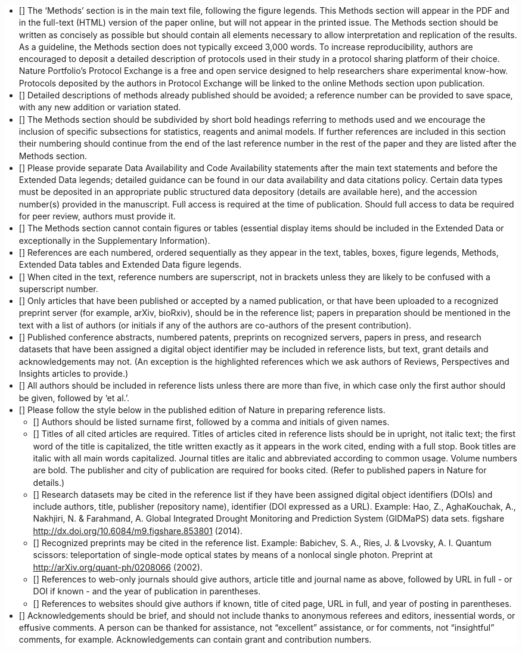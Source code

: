 - [] The ‘Methods’ section is in the main text file, following the figure legends. This Methods section will appear in the PDF and in the full-text (HTML) version of the paper online, but will not appear in the printed issue. The Methods section should be written as concisely as possible but should contain all elements necessary to allow interpretation and replication of the results. As a guideline, the Methods section does not typically exceed 3,000 words. To increase reproducibility, authors are encouraged to deposit a detailed description of protocols used in their study in a protocol sharing platform of their choice. Nature Portfolio’s Protocol Exchange is a free and open service designed to help researchers share experimental know-how. Protocols deposited by the authors in Protocol Exchange will be linked to the online Methods section upon publication.
- [] Detailed descriptions of methods already published should be avoided; a reference number can be provided to save space, with any new addition or variation stated.
- [] The Methods section should be subdivided by short bold headings referring to methods used and we encourage the inclusion of specific subsections for statistics, reagents and animal models. If further references are included in this section their numbering should continue from the end of the last reference number in the rest of the paper and they are listed after the Methods section.
- [] Please provide separate Data Availability and Code Availability statements after the main text statements and before the Extended Data legends; detailed guidance can be found in our data availability and data citations policy. Certain data types must be deposited in an appropriate public structured data depository (details are available here), and the accession number(s) provided in the manuscript. Full access is required at the time of publication. Should full access to data be required for peer review, authors must provide it.
- [] The Methods section cannot contain figures or tables (essential display items should be included in the Extended Data or exceptionally in the Supplementary Information).
- [] References are each numbered, ordered sequentially as they appear in the text, tables, boxes, figure legends, Methods, Extended Data tables and Extended Data figure legends.
- [] When cited in the text, reference numbers are superscript, not in brackets unless they are likely to be confused with a superscript number.
- [] Only articles that have been published or accepted by a named publication, or that have been uploaded to a recognized preprint server (for example, arXiv, bioRxiv), should be in the reference list; papers in preparation should be mentioned in the text with a list of authors (or initials if any of the authors are co-authors of the present contribution).
- [] Published conference abstracts, numbered patents, preprints on recognized servers, papers in press, and research datasets that have been assigned a digital object identifier may be included in reference lists, but text, grant details and acknowledgements may not. (An exception is the highlighted references which we ask authors of Reviews, Perspectives and Insights articles to provide.)
- [] All authors should be included in reference lists unless there are more than five, in which case only the first author should be given, followed by ‘et al.’.
- [] Please follow the style below in the published edition of Nature in preparing reference lists.
  - [] Authors should be listed surname first, followed by a comma and initials of given names.
  - [] Titles of all cited articles are required. Titles of articles cited in reference lists should be in upright, not italic text; the first word of the title is capitalized, the title written exactly as it appears in the work cited, ending with a full stop. Book titles are italic with all main words capitalized. Journal titles are italic and abbreviated according to common usage. Volume numbers are bold. The publisher and city of publication are required for books cited. (Refer to published papers in Nature for details.)
  - [] Research datasets may be cited in the reference list if they have been assigned digital object identifiers (DOIs) and include authors, title, publisher (repository name), identifier (DOI expressed as a URL). Example: Hao, Z., AghaKouchak, A., Nakhjiri, N. & Farahmand, A. Global Integrated Drought Monitoring and Prediction System (GIDMaPS) data sets. figshare http://dx.doi.org/10.6084/m9.figshare.853801 (2014).
  - [] Recognized preprints may be cited in the reference list. Example: Babichev, S. A., Ries, J. & Lvovsky, A. I. Quantum scissors: teleportation of single-mode optical states by means of a nonlocal single photon. Preprint at http://arXiv.org/quant-ph/0208066 (2002).
  - [] References to web-only journals should give authors, article title and journal name as above, followed by URL in full - or DOI if known - and the year of publication in parentheses.
  - [] References to websites should give authors if known, title of cited page, URL in full, and year of posting in parentheses.
- [] Acknowledgements should be brief, and should not include thanks to anonymous referees and editors, inessential words, or effusive comments. A person can be thanked for assistance, not “excellent” assistance, or for comments, not “insightful” comments, for example. Acknowledgements can contain grant and contribution numbers.